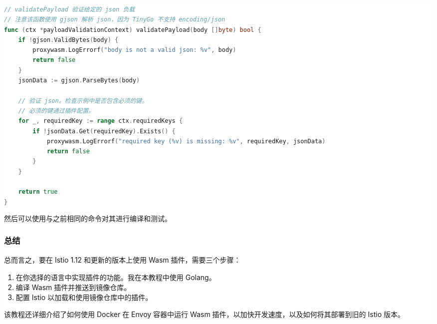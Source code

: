```go
// validatePayload 验证给定的 json 负载
// 注意该函数使用 gjson 解析 json，因为 TinyGo 不支持 encoding/json
func (ctx *payloadValidationContext) validatePayload(body []byte) bool {
	if !gjson.ValidBytes(body) {
		proxywasm.LogErrorf("body is not a valid json: %v", body)
		return false
	}
	jsonData := gjson.ParseBytes(body)

	// 验证 json。检查示例中是否包含必须的键。
	// 必须的键通过插件配置。
	for _, requiredKey := range ctx.requiredKeys {
		if !jsonData.Get(requiredKey).Exists() {
			proxywasm.LogErrorf("required key (%v) is missing: %v", requiredKey, jsonData)
			return false
		}
	}

	return true
}
```

然后可以使用与之前相同的命令对其进行编译和测试。

### 总结

总而言之，要在 Istio 1.12 和更新的版本上使用 Wasm 插件，需要三个步骤：

1. 在你选择的语言中实现插件的功能。我在本教程中使用 Golang。
2. 编译 Wasm 插件并推送到镜像仓库。
3. 配置 Istio 以加载和使用镜像仓库中的插件。

该教程还详细介绍了如何使用 Docker 在 Envoy 容器中运行 Wasm 插件，以加快开发速度，以及如何将其部署到旧的 Istio 版本。
